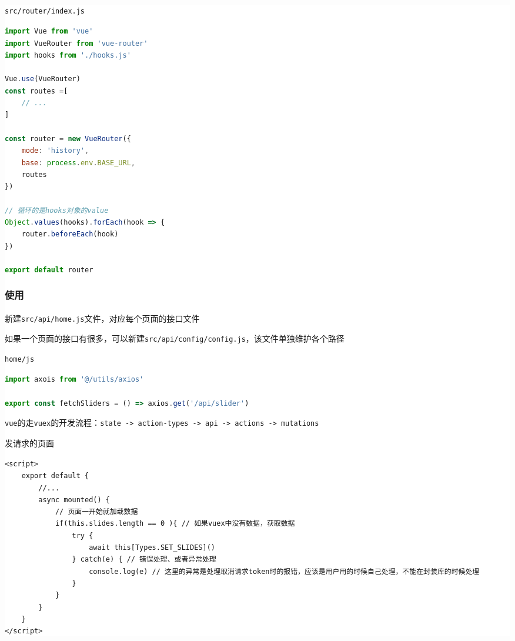 `src/router/index.js`

```js
import Vue from 'vue'
import VueRouter from 'vue-router'
import hooks from './hooks.js'

Vue.use(VueRouter)
const routes =[
    // ...
]

const router = new VueRouter({
    mode: 'history',
    base: process.env.BASE_URL,
    routes
})

// 循环的是hooks对象的value
Object.values(hooks).forEach(hook => {
    router.beforeEach(hook)
})

export default router
```



### 使用

新建`src/api/home.js`文件，对应每个页面的接口文件

如果一个页面的接口有很多，可以新建`src/api/config/config.js`，该文件单独维护各个路径

`home/js`

```js
import axois from '@/utils/axios'

export const fetchSliders = () => axios.get('/api/slider')
```

`vue`的走`vuex`的开发流程：`state -> action-types -> api -> actions -> mutations`

发请求的页面

```vue
<script>
	export default {
        //...
        async mounted() {
            // 页面一开始就加载数据
            if(this.slides.length == 0 ){ // 如果vuex中没有数据，获取数据
                try {
                    await this[Types.SET_SLIDES]()
                } catch(e) { // 错误处理、或者异常处理
                    console.log(e) // 这里的异常是处理取消请求token时的报错，应该是用户用的时候自己处理，不能在封装库的时候处理
                }
            }
        }
    }
</script>
```
